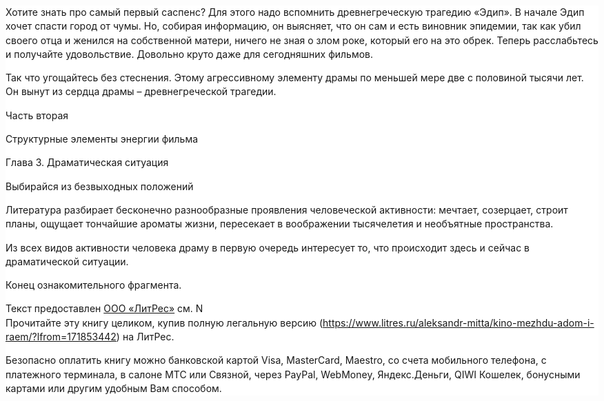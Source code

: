 Хотите знать про самый первый саспенс? Для этого надо вспомнить древнегреческую трагедию «Эдип». В начале Эдип хочет спасти город от чумы. Но, собирая информацию, он выясняет, что он сам и есть виновник эпидемии, так как убил своего отца и женился на собственной матери, ничего не зная о злом роке, который его на это обрек. Теперь расслабьтесь и получайте удовольствие. Довольно круто даже для сегодняшних фильмов.

Так что угощайтесь без стеснения. Этому агрессивному элементу драмы по меньшей мере две с половиной тысячи лет. Он вынут из сердца драмы – древнегреческой трагедии.




Часть вторая

Структурные элементы энергии фильма





Глава 3. Драматическая ситуация





Выбирайся из безвыходных положений


Литература разбирает бесконечно разнообразные проявления человеческой активности: мечтает, созерцает, строит планы, ощущает тончайшие ароматы жизни, пересекает в воображении тысячелетия и необъятные пространства.

Из всех видов активности человека драму в первую очередь интересует то, что происходит здесь и сейчас в драматической ситуации. 




Конец ознакомительного фрагмента.


Текст предоставлен [ООО «ЛитРес»](/posts/podderzhka-kompanii-lit-res/) см. N  
Прочитайте эту книгу целиком, купив полную легальную версию (https://www.litres.ru/aleksandr-mitta/kino-mezhdu-adom-i-raem/?lfrom=171853442) на ЛитРес.

Безопасно оплатить книгу можно банковской картой Visa, MasterCard, Maestro, со счета мобильного телефона, с платежного терминала, в салоне МТС или Связной, через PayPal, WebMoney, Яндекс.Деньги, QIWI Кошелек, бонусными картами или другим удобным Вам способом.

